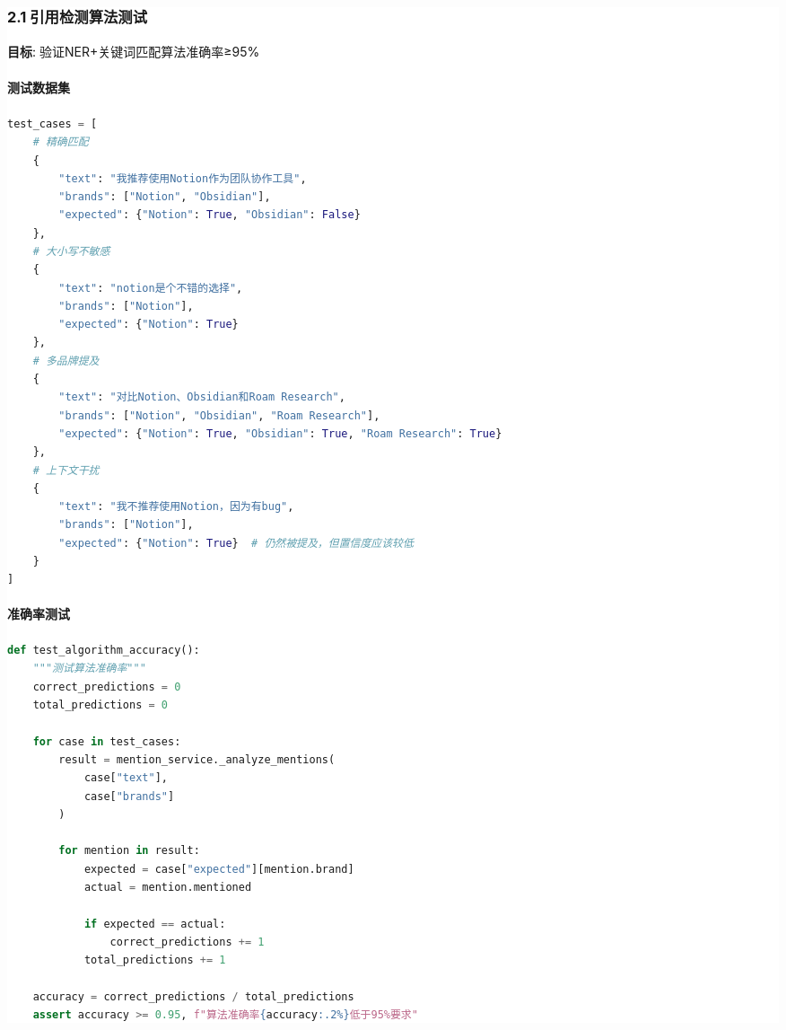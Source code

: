 ### 2.1 引用检测算法测试
**目标**: 验证NER+关键词匹配算法准确率≥95%

#### 测试数据集
```python
test_cases = [
    # 精确匹配
    {
        "text": "我推荐使用Notion作为团队协作工具",
        "brands": ["Notion", "Obsidian"],
        "expected": {"Notion": True, "Obsidian": False}
    },
    # 大小写不敏感
    {
        "text": "notion是个不错的选择",
        "brands": ["Notion"],
        "expected": {"Notion": True}
    },
    # 多品牌提及
    {
        "text": "对比Notion、Obsidian和Roam Research",
        "brands": ["Notion", "Obsidian", "Roam Research"],
        "expected": {"Notion": True, "Obsidian": True, "Roam Research": True}
    },
    # 上下文干扰
    {
        "text": "我不推荐使用Notion，因为有bug",
        "brands": ["Notion"],
        "expected": {"Notion": True}  # 仍然被提及，但置信度应该较低
    }
]
```

#### 准确率测试
```python
def test_algorithm_accuracy():
    """测试算法准确率"""
    correct_predictions = 0
    total_predictions = 0
    
    for case in test_cases:
        result = mention_service._analyze_mentions(
            case["text"], 
            case["brands"]
        )
        
        for mention in result:
            expected = case["expected"][mention.brand]
            actual = mention.mentioned
            
            if expected == actual:
                correct_predictions += 1
            total_predictions += 1
    
    accuracy = correct_predictions / total_predictions
    assert accuracy >= 0.95, f"算法准确率{accuracy:.2%}低于95%要求"
```

